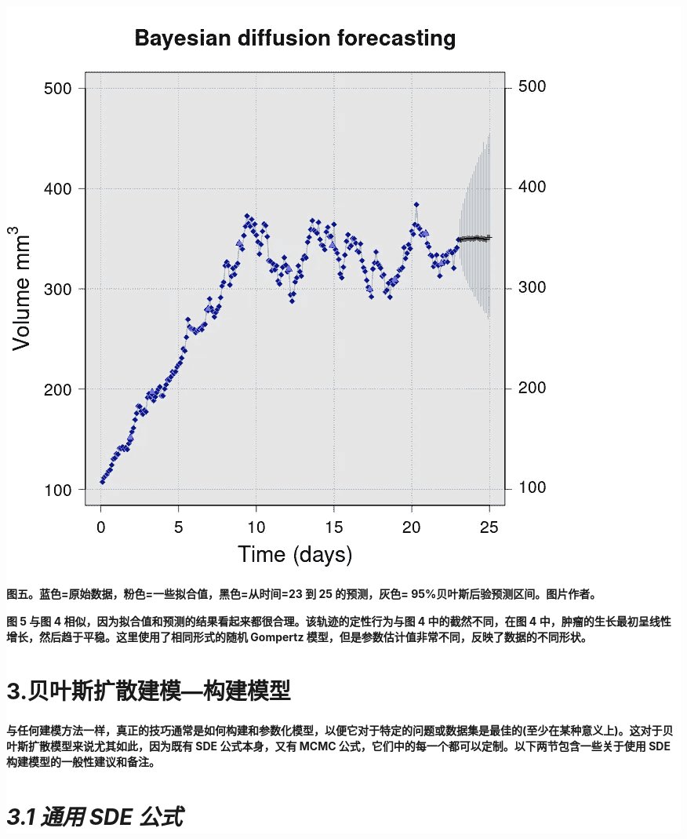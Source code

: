 ****![](img/56b9e6c9ad4606964066a7c7124cf71b.png)****

****图五。蓝色=原始数据，粉色=一些拟合值，黑色=从时间=23 到 25 的预测，灰色= 95%贝叶斯后验预测区间。图片作者。****

****图 5 与图 4 相似，因为拟合值和预测的结果看起来都很合理。该轨迹的定性行为与图 4 中的截然不同，在图 4 中，肿瘤的生长最初呈线性增长，然后趋于平稳。这里使用了相同形式的随机 Gompertz 模型，但是参数估计值非常不同，反映了数据的不同形状。****

# ****3.贝叶斯扩散建模—构建模型****

****与任何建模方法一样，真正的技巧通常是如何构建和参数化模型，以便它对于特定的问题或数据集是最佳的(至少在某种意义上)。这对于贝叶斯扩散模型来说尤其如此，因为既有 SDE 公式本身，又有 MCMC 公式，它们中的每一个都可以定制。以下两节包含一些关于使用 SDE 构建模型的一般性建议和备注。****

# *******3.1 通用 SDE 公式*******
